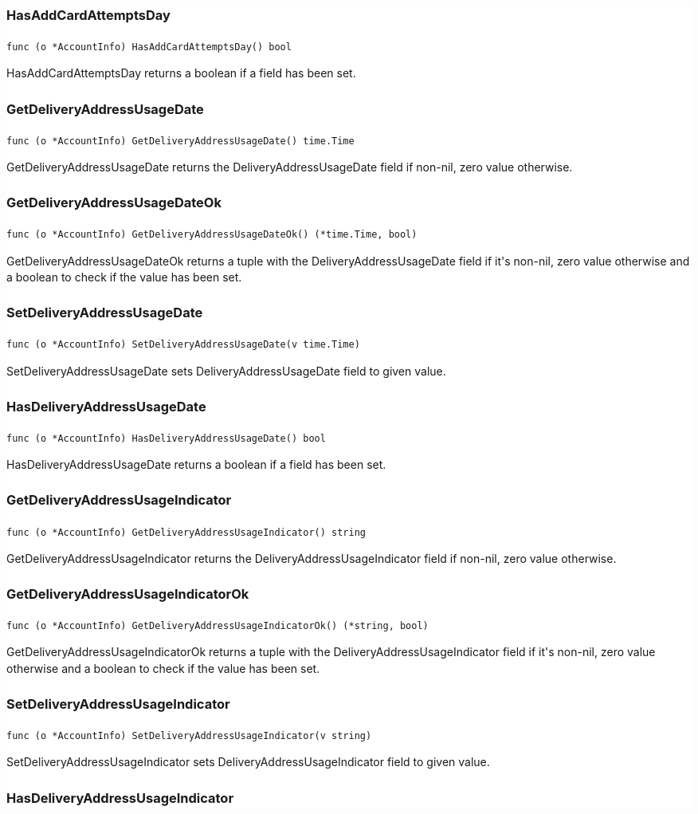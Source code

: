 ### HasAddCardAttemptsDay

`func (o *AccountInfo) HasAddCardAttemptsDay() bool`

HasAddCardAttemptsDay returns a boolean if a field has been set.

### GetDeliveryAddressUsageDate

`func (o *AccountInfo) GetDeliveryAddressUsageDate() time.Time`

GetDeliveryAddressUsageDate returns the DeliveryAddressUsageDate field if non-nil, zero value otherwise.

### GetDeliveryAddressUsageDateOk

`func (o *AccountInfo) GetDeliveryAddressUsageDateOk() (*time.Time, bool)`

GetDeliveryAddressUsageDateOk returns a tuple with the DeliveryAddressUsageDate field if it's non-nil, zero value otherwise
and a boolean to check if the value has been set.

### SetDeliveryAddressUsageDate

`func (o *AccountInfo) SetDeliveryAddressUsageDate(v time.Time)`

SetDeliveryAddressUsageDate sets DeliveryAddressUsageDate field to given value.

### HasDeliveryAddressUsageDate

`func (o *AccountInfo) HasDeliveryAddressUsageDate() bool`

HasDeliveryAddressUsageDate returns a boolean if a field has been set.

### GetDeliveryAddressUsageIndicator

`func (o *AccountInfo) GetDeliveryAddressUsageIndicator() string`

GetDeliveryAddressUsageIndicator returns the DeliveryAddressUsageIndicator field if non-nil, zero value otherwise.

### GetDeliveryAddressUsageIndicatorOk

`func (o *AccountInfo) GetDeliveryAddressUsageIndicatorOk() (*string, bool)`

GetDeliveryAddressUsageIndicatorOk returns a tuple with the DeliveryAddressUsageIndicator field if it's non-nil, zero value otherwise
and a boolean to check if the value has been set.

### SetDeliveryAddressUsageIndicator

`func (o *AccountInfo) SetDeliveryAddressUsageIndicator(v string)`

SetDeliveryAddressUsageIndicator sets DeliveryAddressUsageIndicator field to given value.

### HasDeliveryAddressUsageIndicator
